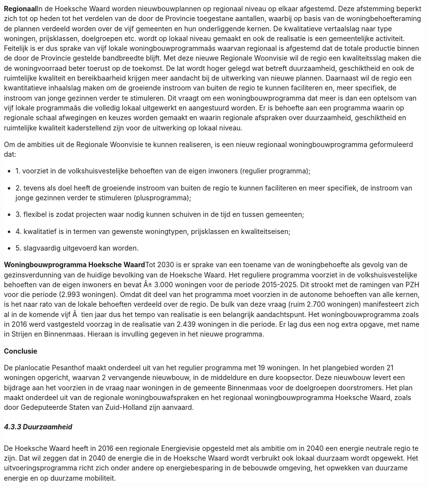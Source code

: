 **Regionaal**In de Hoeksche Waard worden nieuwbouwplannen op regionaal niveau op elkaar afgestemd. Deze afstemming beperkt zich tot op heden tot het verdelen van de door de Provincie toegestane aantallen, waarbij op basis van de woningbehoefteraming de plannen verdeeld worden over de vijf gemeenten en hun onderliggende kernen. De kwalitatieve vertaalslag naar type woningen, prijsklassen, doelgroepen etc. wordt op lokaal niveau gemaakt en ook de realisatie is een gemeentelijke activiteit. Feitelijk is er dus sprake van vijf lokale woningbouwprogrammaâs waarvan regionaal is afgestemd dat de totale productie binnen de door de Provincie gestelde bandbreedte blijft. Met deze nieuwe Regionale Woonvisie wil de regio een kwaliteitsslag maken die de woningvoorraad beter toerust op de toekomst. De lat wordt hoger gelegd wat betreft duurzaamheid, geschiktheid en ook de ruimtelijke kwaliteit en bereikbaarheid krijgen meer aandacht bij de uitwerking van nieuwe plannen. Daarnaast wil de regio een kwantitatieve inhaalslag maken om de groeiende instroom van buiten de regio te kunnen faciliteren en, meer specifiek, de instroom van jonge gezinnen verder te stimuleren. Dit vraagt om een woningbouwprogramma dat meer is dan een optelsom van vijf lokale programmaâs die volledig lokaal uitgewerkt en aangestuurd worden. Er is behoefte aan een programma waarin op regionale schaal afwegingen en keuzes worden gemaakt en waarin regionale afspraken over duurzaamheid, geschiktheid en ruimtelijke kwaliteit kaderstellend zijn voor de uitwerking op lokaal niveau.

Om de ambities uit de Regionale Woonvisie te kunnen realiseren, is een nieuw regionaal woningbouwprogramma geformuleerd dat:

* 1\. voorziet in de volkshuisvestelijke behoeften van de eigen inwoners (regulier programma);

* 2\. tevens als doel heeft de groeiende instroom van buiten de regio te kunnen faciliteren en meer specifiek, de instroom van jonge gezinnen verder te stimuleren (plusprogramma);

* 3\. flexibel is zodat projecten waar nodig kunnen schuiven in de tijd en tussen gemeenten;

* 4\. kwalitatief is in termen van gewenste woningtypen, prijsklassen en kwaliteitseisen;

* 5\. slagvaardig uitgevoerd kan worden.

**Woningbouwprogramma Hoeksche Waard**Tot 2030 is er sprake van een toename van de woningbehoefte als gevolg van de gezinsverdunning van de huidige bevolking van de Hoeksche Waard. Het reguliere programma voorziet in de volkshuisvestelijke behoeften van de eigen inwoners en bevat Â± 3\.000 woningen voor de periode 2015\-2025\. Dit strookt met de ramingen van PZH voor die periode (2\.993 woningen). Omdat dit deel van het programma moet voorzien in de autonome behoeften van alle kernen, is het naar rato van de lokale behoeften verdeeld over de regio. De bulk van deze vraag (ruim 2\.700 woningen) manifesteert zich al in de komende vijf Ã  tien jaar dus het tempo van realisatie is een belangrijk aandachtspunt. Het woningbouwprogramma zoals in 2016 werd vastgesteld voorzag in de realisatie van 2\.439 woningen in die periode. Er lag dus een nog extra opgave, met name in Strijen en Binnenmaas. Hieraan is invulling gegeven in het nieuwe programma.

**Conclusie**

De planlocatie Pesanthof maakt onderdeel uit van het regulier programma met 19 woningen. In het plangebied worden 21 woningen opgericht, waarvan 2 vervangende nieuwbouw, in de middeldure en dure koopsector. Deze nieuwbouw levert een bijdrage aan het voorzien in de vraag naar woningen in de gemeente Binnenmaas voor de doelgroepen doorstromers. Het plan maakt onderdeel uit van de regionale woningbouwafspraken en het regionaal woningbouwprogramma Hoeksche Waard, zoals door Gedeputeerde Staten van Zuid\-Holland zijn aanvaard.

##### 4\.3\.3 Duurzaamheid

De Hoeksche Waard heeft in 2016 een regionale Energievisie opgesteld met als ambitie om in 2040 een energie neutrale regio te zijn. Dat wil zeggen dat in 2040 de energie die in de Hoeksche Waard wordt verbruikt ook lokaal duurzaam wordt opgewekt. Het uitvoeringsprogramma richt zich onder andere op energiebesparing in de bebouwde omgeving, het opwekken van duurzame energie en op duurzame mobiliteit.
